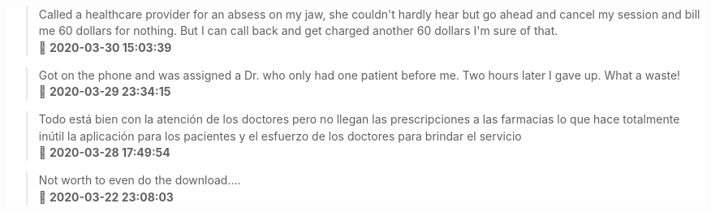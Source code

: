 > Called a healthcare provider for an absess on my jaw, she couldn't hardly hear but go ahead and cancel my session and bill me 60 dollars for nothing. But I can call back and get charged another 60 dollars I'm sure of that.<br> :date: __2020-03-30 15:03:39__

> Got on the phone and was assigned a Dr. who only had one patient before me. Two hours later I gave up. What a waste!<br> :date: __2020-03-29 23:34:15__

> Todo está bien con la atención de los doctores pero no llegan las prescripciones a las farmacias lo que hace totalmente inútil la aplicación para los pacientes y el esfuerzo de los doctores para brindar el servicio<br> :date: __2020-03-28 17:49:54__

> Not worth to even do the download....<br> :date: __2020-03-22 23:08:03__



